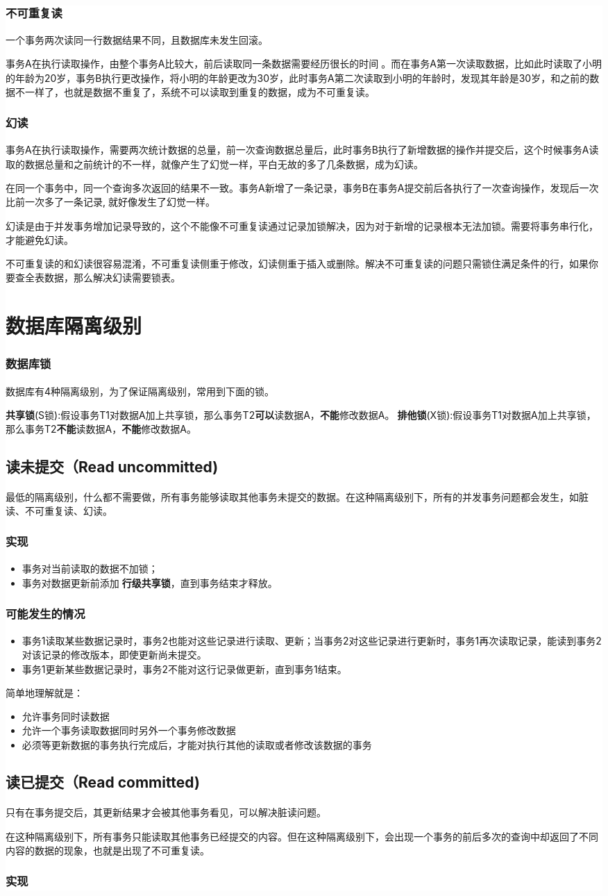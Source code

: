 ### 不可重复读

一个事务两次读同一行数据结果不同，且数据库未发生回滚。

事务A在执行读取操作，由整个事务A比较大，前后读取同一条数据需要经历很长的时间 。而在事务A第一次读取数据，比如此时读取了小明的年龄为20岁，事务B执行更改操作，将小明的年龄更改为30岁，此时事务A第二次读取到小明的年龄时，发现其年龄是30岁，和之前的数据不一样了，也就是数据不重复了，系统不可以读取到重复的数据，成为不可重复读。

### 幻读

事务A在执行读取操作，需要两次统计数据的总量，前一次查询数据总量后，此时事务B执行了新增数据的操作并提交后，这个时候事务A读取的数据总量和之前统计的不一样，就像产生了幻觉一样，平白无故的多了几条数据，成为幻读。

在同一个事务中，同一个查询多次返回的结果不一致。事务A新增了一条记录，事务B在事务A提交前后各执行了一次查询操作，发现后一次比前一次多了一条记录, 就好像发生了幻觉一样。

幻读是由于并发事务增加记录导致的，这个不能像不可重复读通过记录加锁解决，因为对于新增的记录根本无法加锁。需要将事务串行化，才能避免幻读。

不可重复读的和幻读很容易混淆，不可重复读侧重于修改，幻读侧重于插入或删除。解决不可重复读的问题只需锁住满足条件的行，如果你要查全表数据，那么解决幻读需要锁表。

# 数据库隔离级别

### 数据库锁

数据库有4种隔离级别，为了保证隔离级别，常用到下面的锁。

**共享锁**(S锁):假设事务T1对数据A加上共享锁，那么事务T2**可以**读数据A，**不能**修改数据A。
**排他锁**(X锁):假设事务T1对数据A加上共享锁，那么事务T2**不能**读数据A，**不能**修改数据A。

## 读未提交（Read uncommitted)

最低的隔离级别，什么都不需要做，所有事务能够读取其他事务未提交的数据。在这种隔离级别下，所有的并发事务问题都会发生，如脏读、不可重复读、幻读。

### 实现

- 事务对当前读取的数据不加锁；
- 事务对数据更新前添加 **行级共享锁**，直到事务结束才释放。

### 可能发生的情况

- 事务1读取某些数据记录时，事务2也能对这些记录进行读取、更新；当事务2对这些记录进行更新时，事务1再次读取记录，能读到事务2对该记录的修改版本，即使更新尚未提交。
- 事务1更新某些数据记录时，事务2不能对这行记录做更新，直到事务1结束。

简单地理解就是：

- 允许事务同时读数据
- 允许一个事务读取数据同时另外一个事务修改数据
- 必须等更新数据的事务执行完成后，才能对执行其他的读取或者修改该数据的事务

## 读已提交（Read committed)

只有在事务提交后，其更新结果才会被其他事务看见，可以解决脏读问题。

在这种隔离级别下，所有事务只能读取其他事务已经提交的内容。但在这种隔离级别下，会出现一个事务的前后多次的查询中却返回了不同内容的数据的现象，也就是出现了不可重复读。

### 实现

